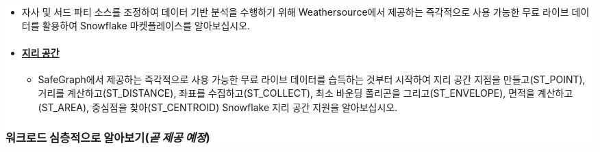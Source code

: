   - 자사 및 서드 파티 소스를 조정하여 데이터 기반 분석을 수행하기 위해 Weathersource에서 제공하는 즉각적으로 사용 가능한 무료 라이브 데이터를 활용하여 Snowflake 마켓플레이스를 알아보십시오.
- #### [지리 공간](https://quickstarts.snowflake.com/guide/tasty_bytes_zero_to_snowflake_geospatial/)
  
  - SafeGraph에서 제공하는 즉각적으로 사용 가능한 무료 라이브 데이터를 습득하는 것부터 시작하여 지리 공간 지점을 만들고(ST_POINT), 거리를 계산하고(ST_DISTANCE), 좌표를 수집하고(ST_COLLECT), 최소 바운딩 폴리곤을 그리고(ST_ENVELOPE), 면적을 계산하고(ST_AREA), 중심점을 찾아(ST_CENTROID) Snowflake 지리 공간 지원을 알아보십시오.

### 워크로드 심층적으로 알아보기(*곧 제공 예정*)
